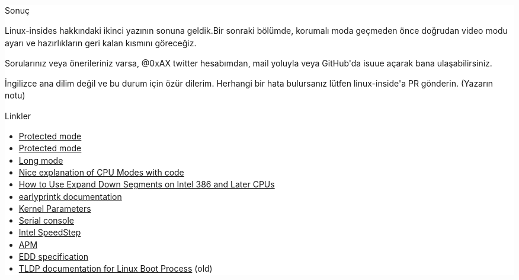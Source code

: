 

Sonuç


Linux-insides hakkındaki ikinci yazının sonuna geldik.Bir sonraki bölümde, korumalı moda geçmeden önce doğrudan video modu ayarı ve hazırlıkların geri kalan kısmını göreceğiz.


Sorularınız veya önerileriniz varsa, @0xAX twitter hesabımdan, mail yoluyla veya GitHub'da isuue açarak bana ulaşabilirsiniz.

İngilizce ana dilim değil ve bu durum için özür dilerim. Herhangi bir hata bulursanız lütfen linux-inside'a PR gönderin. (Yazarın notu)


Linkler


* [Protected mode](http://en.wikipedia.org/wiki/Protected_mode)
* [Protected mode](http://wiki.osdev.org/Protected_Mode)
* [Long mode](http://en.wikipedia.org/wiki/Long_mode)
* [Nice explanation of CPU Modes with code](http://www.codeproject.com/Articles/45788/The-Real-Protected-Long-mode-assembly-tutorial-for)
* [How to Use Expand Down Segments on Intel 386 and Later CPUs](http://www.sudleyplace.com/dpmione/expanddown.html)
* [earlyprintk documentation](https://github.com/torvalds/linux/blob/v4.16/Documentation/x86/earlyprintk.txt)
* [Kernel Parameters](https://github.com/torvalds/linux/blob/v4.16/Documentation/admin-guide/kernel-parameters.rst)
* [Serial console](https://github.com/torvalds/linux/blob/v4.16/Documentation/admin-guide/serial-console.rst)
* [Intel SpeedStep](http://en.wikipedia.org/wiki/SpeedStep)
* [APM](https://en.wikipedia.org/wiki/Advanced_Power_Management)
* [EDD specification](http://www.t13.org/documents/UploadedDocuments/docs2004/d1572r3-EDD3.pdf)
* [TLDP documentation for Linux Boot Process](http://www.tldp.org/HOWTO/Linux-i386-Boot-Code-HOWTO/setup.html) (old)





























